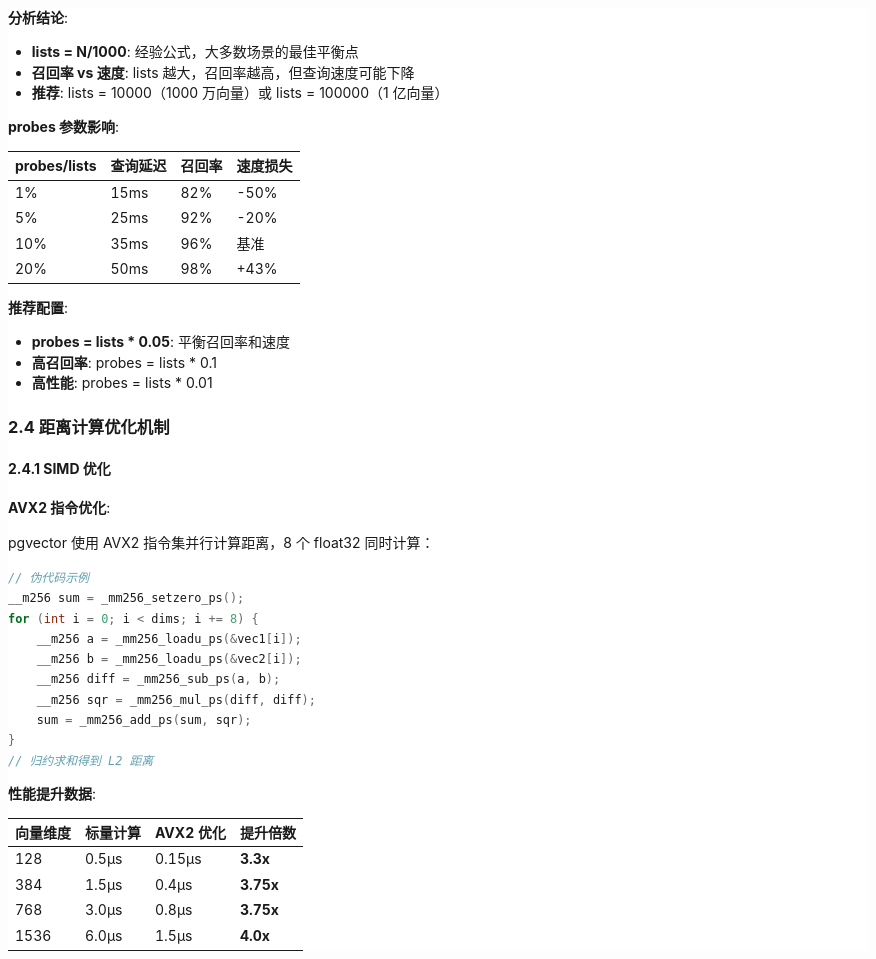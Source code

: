 **分析结论**:

- **lists = N/1000**: 经验公式，大多数场景的最佳平衡点
- **召回率 vs 速度**: lists 越大，召回率越高，但查询速度可能下降
- **推荐**: lists = 10000（1000 万向量）或 lists = 100000（1 亿向量）

**probes 参数影响**:

| probes/lists | 查询延迟 | 召回率 | 速度损失 |
| ------------ | -------- | ------ | -------- |
| 1%           | 15ms     | 82%    | -50%     |
| 5%           | 25ms     | 92%    | -20%     |
| 10%          | 35ms     | 96%    | 基准     |
| 20%          | 50ms     | 98%    | +43%     |

**推荐配置**:

- **probes = lists \* 0.05**: 平衡召回率和速度
- **高召回率**: probes = lists \* 0.1
- **高性能**: probes = lists \* 0.01

### 2.4 距离计算优化机制

#### 2.4.1 SIMD 优化

**AVX2 指令优化**:

pgvector 使用 AVX2 指令集并行计算距离，8 个 float32 同时计算：

```c
// 伪代码示例
__m256 sum = _mm256_setzero_ps();
for (int i = 0; i < dims; i += 8) {
    __m256 a = _mm256_loadu_ps(&vec1[i]);
    __m256 b = _mm256_loadu_ps(&vec2[i]);
    __m256 diff = _mm256_sub_ps(a, b);
    __m256 sqr = _mm256_mul_ps(diff, diff);
    sum = _mm256_add_ps(sum, sqr);
}
// 归约求和得到 L2 距离
```

**性能提升数据**:

| 向量维度 | 标量计算 | AVX2 优化 | 提升倍数  |
| -------- | -------- | --------- | --------- |
| 128      | 0.5μs    | 0.15μs    | **3.3x**  |
| 384      | 1.5μs    | 0.4μs     | **3.75x** |
| 768      | 3.0μs    | 0.8μs     | **3.75x** |
| 1536     | 6.0μs    | 1.5μs     | **4.0x**  |
